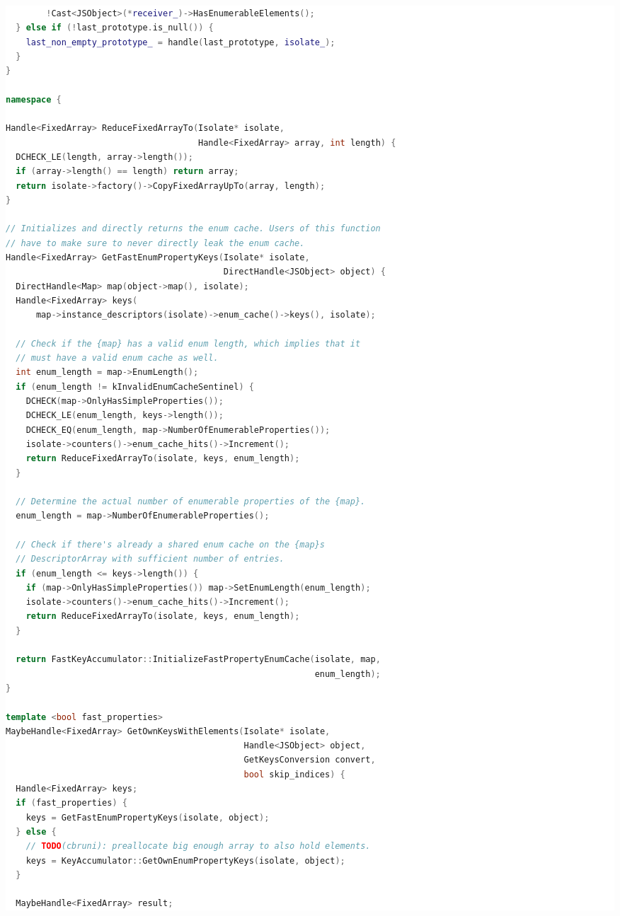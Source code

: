 ```cpp
        !Cast<JSObject>(*receiver_)->HasEnumerableElements();
  } else if (!last_prototype.is_null()) {
    last_non_empty_prototype_ = handle(last_prototype, isolate_);
  }
}

namespace {

Handle<FixedArray> ReduceFixedArrayTo(Isolate* isolate,
                                      Handle<FixedArray> array, int length) {
  DCHECK_LE(length, array->length());
  if (array->length() == length) return array;
  return isolate->factory()->CopyFixedArrayUpTo(array, length);
}

// Initializes and directly returns the enum cache. Users of this function
// have to make sure to never directly leak the enum cache.
Handle<FixedArray> GetFastEnumPropertyKeys(Isolate* isolate,
                                           DirectHandle<JSObject> object) {
  DirectHandle<Map> map(object->map(), isolate);
  Handle<FixedArray> keys(
      map->instance_descriptors(isolate)->enum_cache()->keys(), isolate);

  // Check if the {map} has a valid enum length, which implies that it
  // must have a valid enum cache as well.
  int enum_length = map->EnumLength();
  if (enum_length != kInvalidEnumCacheSentinel) {
    DCHECK(map->OnlyHasSimpleProperties());
    DCHECK_LE(enum_length, keys->length());
    DCHECK_EQ(enum_length, map->NumberOfEnumerableProperties());
    isolate->counters()->enum_cache_hits()->Increment();
    return ReduceFixedArrayTo(isolate, keys, enum_length);
  }

  // Determine the actual number of enumerable properties of the {map}.
  enum_length = map->NumberOfEnumerableProperties();

  // Check if there's already a shared enum cache on the {map}s
  // DescriptorArray with sufficient number of entries.
  if (enum_length <= keys->length()) {
    if (map->OnlyHasSimpleProperties()) map->SetEnumLength(enum_length);
    isolate->counters()->enum_cache_hits()->Increment();
    return ReduceFixedArrayTo(isolate, keys, enum_length);
  }

  return FastKeyAccumulator::InitializeFastPropertyEnumCache(isolate, map,
                                                             enum_length);
}

template <bool fast_properties>
MaybeHandle<FixedArray> GetOwnKeysWithElements(Isolate* isolate,
                                               Handle<JSObject> object,
                                               GetKeysConversion convert,
                                               bool skip_indices) {
  Handle<FixedArray> keys;
  if (fast_properties) {
    keys = GetFastEnumPropertyKeys(isolate, object);
  } else {
    // TODO(cbruni): preallocate big enough array to also hold elements.
    keys = KeyAccumulator::GetOwnEnumPropertyKeys(isolate, object);
  }

  MaybeHandle<FixedArray> result;
```